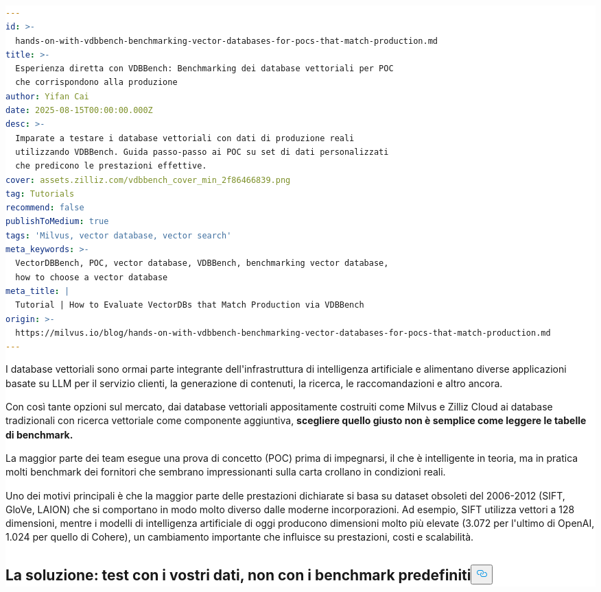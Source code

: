 ```yaml
---
id: >-
  hands-on-with-vdbbench-benchmarking-vector-databases-for-pocs-that-match-production.md
title: >-
  Esperienza diretta con VDBBench: Benchmarking dei database vettoriali per POC
  che corrispondono alla produzione
author: Yifan Cai
date: 2025-08-15T00:00:00.000Z
desc: >-
  Imparate a testare i database vettoriali con dati di produzione reali
  utilizzando VDBBench. Guida passo-passo ai POC su set di dati personalizzati
  che predicono le prestazioni effettive.
cover: assets.zilliz.com/vdbbench_cover_min_2f86466839.png
tag: Tutorials
recommend: false
publishToMedium: true
tags: 'Milvus, vector database, vector search'
meta_keywords: >-
  VectorDBBench, POC, vector database, VDBBench, benchmarking vector database,
  how to choose a vector database
meta_title: |
  Tutorial | How to Evaluate VectorDBs that Match Production via VDBBench
origin: >-
  https://milvus.io/blog/hands-on-with-vdbbench-benchmarking-vector-databases-for-pocs-that-match-production.md
---
```

<p>I database vettoriali sono ormai parte integrante dell'infrastruttura di intelligenza artificiale e alimentano diverse applicazioni basate su LLM per il servizio clienti, la generazione di contenuti, la ricerca, le raccomandazioni e altro ancora.</p>
<p>Con così tante opzioni sul mercato, dai database vettoriali appositamente costruiti come Milvus e Zilliz Cloud ai database tradizionali con ricerca vettoriale come componente aggiuntiva, <strong>scegliere quello giusto non è semplice come leggere le tabelle di benchmark.</strong></p>
<p>La maggior parte dei team esegue una prova di concetto (POC) prima di impegnarsi, il che è intelligente in teoria, ma in pratica molti benchmark dei fornitori che sembrano impressionanti sulla carta crollano in condizioni reali.</p>
<p>Uno dei motivi principali è che la maggior parte delle prestazioni dichiarate si basa su dataset obsoleti del 2006-2012 (SIFT, GloVe, LAION) che si comportano in modo molto diverso dalle moderne incorporazioni. Ad esempio, SIFT utilizza vettori a 128 dimensioni, mentre i modelli di intelligenza artificiale di oggi producono dimensioni molto più elevate (3.072 per l'ultimo di OpenAI, 1.024 per quello di Cohere), un cambiamento importante che influisce su prestazioni, costi e scalabilità.</p>
<h2 id="The-Fix-Test-with-Your-Data-Not-Canned-Benchmarks" class="common-anchor-header">La soluzione: test con i vostri dati, non con i benchmark predefiniti<button data-href="#The-Fix-Test-with-Your-Data-Not-Canned-Benchmarks" class="anchor-icon" translate="no">
      <svg translate="no"
        aria-hidden="true"
        focusable="false"
        height="20"
        version="1.1"
        viewBox="0 0 16 16"
        width="16"
      >
        <path
          fill="#0092E4"
          fill-rule="evenodd"
          d="M4 9h1v1H4c-1.5 0-3-1.69-3-3.5S2.55 3 4 3h4c1.45 0 3 1.69 3 3.5 0 1.41-.91 2.72-2 3.25V8.59c.58-.45 1-1.27 1-2.09C10 5.22 8.98 4 8 4H4c-.98 0-2 1.22-2 2.5S3 9 4 9zm9-3h-1v1h1c1 0 2 1.22 2 2.5S13.98 12 13 12H9c-.98 0-2-1.22-2-2.5 0-.83.42-1.64 1-2.09V6.25c-1.09.53-2 1.84-2 3.25C6 11.31 7.55 13 9 13h4c1.45 0 3-1.69 3-3.5S14.5 6 13 6z"
        ></path>
      </svg>
